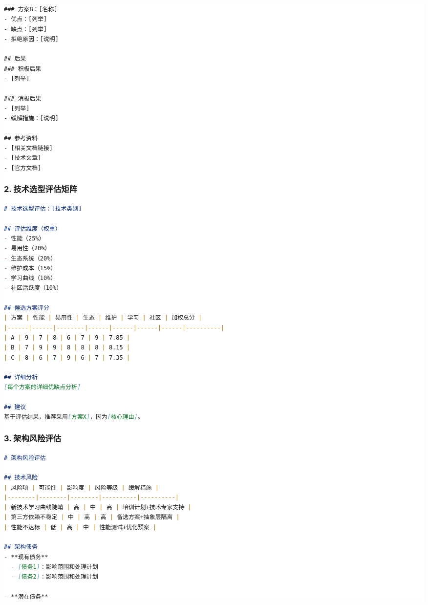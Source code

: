 ```
### 方案B：[名称]
- 优点：[列举]
- 缺点：[列举]
- 拒绝原因：[说明]

## 后果
### 积极后果
- [列举]

### 消极后果
- [列举]
- 缓解措施：[说明]

## 参考资料
- [相关文档链接]
- [技术文章]
- [官方文档]
```

### 2. 技术选型评估矩阵

```markdown
# 技术选型评估：[技术类别]

## 评估维度（权重）
- 性能（25%）
- 易用性（20%）
- 生态系统（20%）
- 维护成本（15%）
- 学习曲线（10%）
- 社区活跃度（10%）

## 候选方案评分
| 方案 | 性能 | 易用性 | 生态 | 维护 | 学习 | 社区 | 加权总分 |
|------|------|--------|------|------|------|------|----------|
| A | 9 | 7 | 8 | 6 | 7 | 9 | 7.85 |
| B | 7 | 9 | 9 | 8 | 8 | 8 | 8.15 |
| C | 8 | 6 | 7 | 9 | 6 | 7 | 7.35 |

## 详细分析
[每个方案的详细优缺点分析]

## 建议
基于评估结果，推荐采用[方案X]，因为[核心理由]。
```

### 3. 架构风险评估

```markdown
# 架构风险评估

## 技术风险
| 风险项 | 可能性 | 影响度 | 风险等级 | 缓解措施 |
|--------|--------|--------|----------|----------|
| 新技术学习曲线陡峭 | 高 | 中 | 高 | 培训计划+技术专家支持 |
| 第三方依赖不稳定 | 中 | 高 | 高 | 备选方案+抽象层隔离 |
| 性能不达标 | 低 | 高 | 中 | 性能测试+优化预案 |

## 架构债务
- **现有债务**
  - [债务1]：影响范围和处理计划
  - [债务2]：影响范围和处理计划

- **潜在债务**
```